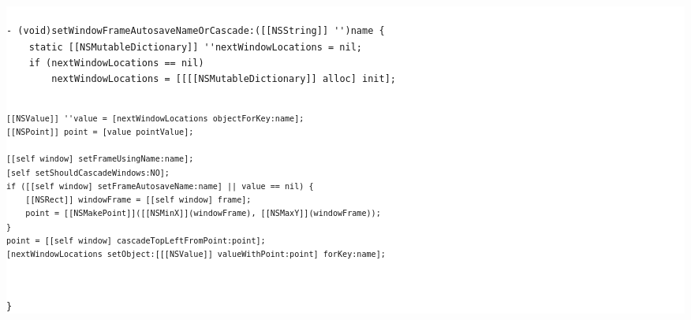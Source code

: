 <code>
- (void)setWindowFrameAutosaveNameOrCascade:([[NSString]] '')name {
    static [[NSMutableDictionary]] ''nextWindowLocations = nil;
    if (nextWindowLocations == nil)
        nextWindowLocations = [[[[NSMutableDictionary]] alloc] init];
    
    [[NSValue]] ''value = [nextWindowLocations objectForKey:name];
    [[NSPoint]] point = [value pointValue];
    
    [[self window] setFrameUsingName:name];
    [self setShouldCascadeWindows:NO];
    if ([[self window] setFrameAutosaveName:name] || value == nil) {
        [[NSRect]] windowFrame = [[self window] frame];
        point = [[NSMakePoint]]([[NSMinX]](windowFrame), [[NSMaxY]](windowFrame));
    }
    point = [[self window] cascadeTopLeftFromPoint:point];
    [nextWindowLocations setObject:[[[NSValue]] valueWithPoint:point] forKey:name];
}
</code>